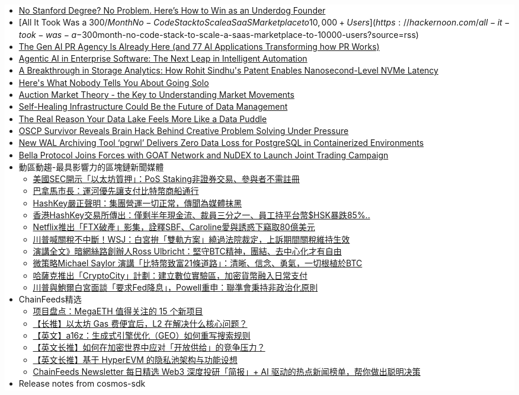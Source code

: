   - [No Stanford Degree? No Problem. Here’s How to Win as an Underdog Founder](https://hackernoon.com/no-stanford-degree-no-problem-heres-how-to-win-as-an-underdog-founder?source=rss)
  - [All It Took Was a $300/Month No-Code Stack to Scale a SaaS Marketplace to 10,000+ Users](https://hackernoon.com/all-it-took-was-a-$300month-no-code-stack-to-scale-a-saas-marketplace-to-10000-users?source=rss)
  - [The Gen AI PR Agency Is Already Here (and 77 AI Applications Transforming how PR Works)](https://hackernoon.com/the-gen-ai-pr-agency-is-already-here-and-77-ai-applications-transforming-how-pr-works?source=rss)
  - [Agentic AI in Enterprise Software: The Next Leap in Intelligent Automation](https://hackernoon.com/agentic-ai-in-enterprise-software-the-next-leap-in-intelligent-automation?source=rss)
  - [A Breakthrough in Storage Analytics: How Rohit Sindhu's Patent Enables Nanosecond-Level NVMe Latency](https://hackernoon.com/a-breakthrough-in-storage-analytics-how-rohit-sindhus-patent-enables-nanosecond-level-nvme-latency?source=rss)
  - [Here's What Nobody Tells You About Going Solo](https://hackernoon.com/heres-what-nobody-tells-you-about-going-solo?source=rss)
  - [Auction Market Theory - the Key to Understanding Market Movements](https://hackernoon.com/auction-market-theory-the-key-to-understanding-market-movements?source=rss)
  - [Self-Healing Infrastructure Could Be the Future of Data Management](https://hackernoon.com/self-healing-infrastructure-could-be-the-future-of-data-management?source=rss)
  - [The Real Reason Your Data Lake Feels More Like a Data Puddle](https://hackernoon.com/the-real-reason-your-data-lake-feels-more-like-a-data-puddle?source=rss)
  - [OSCP Survivor Reveals Brain Hack Behind Creative Problem Solving Under Pressure](https://hackernoon.com/oscp-survivor-reveals-brain-hack-behind-creative-problem-solving-under-pressure?source=rss)
  - [New WAL Archiving Tool ‘pgrwl’ Delivers Zero Data Loss for PostgreSQL in Containerized Environments](https://hackernoon.com/new-wal-archiving-tool-pgrwl-delivers-zero-data-loss-for-postgresql-in-containerized-environments?source=rss)
  - [Bella Protocol Joins Forces with GOAT Network and NuDEX to Launch Joint Trading Campaign](https://hackernoon.com/bella-protocol-joins-forces-with-goat-network-and-nudex-to-launch-joint-trading-campaign?source=rss)
- 動區動趨-最具影響力的區塊鏈新聞媒體
  - [美國SEC開示「以太坊質押」：PoS Staking非證券交易、參與者不需註冊](https://www.blocktempo.com/the-sec-announced-that-certain-blockchain-staking-activities-do-not-involve-the-offering-of-securities/)
  - [巴拿馬市長：運河優先讓支付比特幣商船通行](https://www.blocktempo.com/panama-city-mayor-mayer-mizrachi-proposes-paying-canal-fees-with-bitcoin/)
  - [HashKey嚴正聲明：集團營運一切正常，傳聞為媒體抹黑](https://www.blocktempo.com/hashkey-claims-that-foresight-news-report-constitutes-malicious-defamation/)
  - [香港HashKey交易所傳出：僅剩半年現金流、裁員三分之一、員工持平台幣$HSK暴跌85%..](https://www.blocktempo.com/hashkey-exchange-faces-reports-of-large-scale-layoffs/)
  - [Netflix推出「FTX破產」影集，詮釋SBF、Caroline愛與誘惑下竊取80億美元](https://www.blocktempo.com/netflix-will-launch-a-series-about-the-ftx-scandal/)
  - [川普喊關稅不中斷！WSJ：白宮拚「雙軌方案」繞過法院裁定，上訴期間關稅維持生效](https://www.blocktempo.com/trump-is-seeking-alternative-options-to-implement-tariffs/)
  - [演講全文》暗網絲路創辦人Ross Ulbricht：堅守BTC精神，團結、去中心化才有自由](https://www.blocktempo.com/ross-ulbricht-emphasizes-freedom-decentralization-and-unity/)
  - [微策略Michael Saylor 演講「比特幣致富21條道路」：清晰、信念、勇氣，一切根植於BTC](https://www.blocktempo.com/michael-saylor-shared-his-21-ways-to-wealth-at-the-bitcoin-2025-conference/)
  - [哈薩克推出「CryptoCity」計劃：建立數位實驗區，加密貨幣融入日常支付](https://www.blocktempo.com/kazakhstan-launches-cryptocity-initiative-to-build-a-new-pilot-zone-for-digital-assets/)
  - [川普與鮑爾白宮面談「要求Fed降息」，Powell重申：聯準會秉持非政治化原則](https://www.blocktempo.com/trump-meets-with-fed-chair-powell/)
- ChainFeeds精选
  - [项目盘点：MegaETH 值得关注的 15 个新项目](https://www.chainfeeds.xyz/feed/detail/e9f87d72-1baf-410c-9aa2-d1f288171bd6)
  - [【长推】以太坊 Gas 费便宜后，L2 在解决什么核心问题？](https://www.chainfeeds.xyz/feed/detail/92cd3a95-c972-4a0f-b958-ead0f8e7a09d)
  - [【英文】a16z：生成式引擎优化（GEO）如何重写搜索规则](https://www.chainfeeds.xyz/feed/detail/ce4a060a-9e4c-4342-a276-a16f4eda8d11)
  - [【英文长推】如何在加密世界中应对「开放供给」的竞争压力？](https://www.chainfeeds.xyz/feed/detail/cb92420b-736e-4d45-b920-6711ceca2d38)
  - [【英文长推】基于 HyperEVM 的隐私池架构与功能设想](https://www.chainfeeds.xyz/feed/detail/4ff10da0-57bd-4d8a-9339-cfb1fdedfd38)
  - [ChainFeeds Newsletter 每日精选 Web3 深度投研「简报」+ AI 驱动的热点新闻榜单，帮你做出聪明决策](https://substack.chainfeeds.xyz/p/meme-bitcoin-2025-tee)
- Release notes from cosmos-sdk